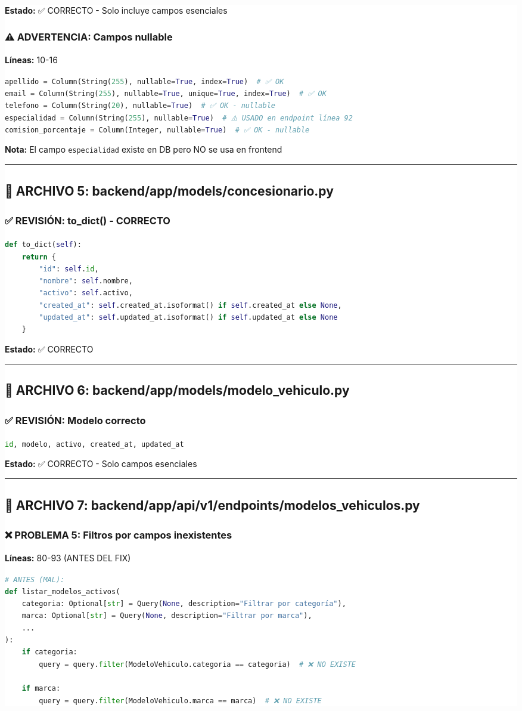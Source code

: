**Estado:** ✅ CORRECTO - Solo incluye campos esenciales

### ⚠️ ADVERTENCIA: Campos nullable
**Líneas:** 10-16
```python
apellido = Column(String(255), nullable=True, index=True)  # ✅ OK
email = Column(String(255), nullable=True, unique=True, index=True)  # ✅ OK
telefono = Column(String(20), nullable=True)  # ✅ OK - nullable
especialidad = Column(String(255), nullable=True)  # ⚠️ USADO en endpoint línea 92
comision_porcentaje = Column(Integer, nullable=True)  # ✅ OK - nullable
```

**Nota:** El campo `especialidad` existe en DB pero NO se usa en frontend

---

## 📁 ARCHIVO 5: backend/app/models/concesionario.py

### ✅ REVISIÓN: to_dict() - CORRECTO
```python
def to_dict(self):
    return {
        "id": self.id,
        "nombre": self.nombre,
        "activo": self.activo,
        "created_at": self.created_at.isoformat() if self.created_at else None,
        "updated_at": self.updated_at.isoformat() if self.updated_at else None
    }
```

**Estado:** ✅ CORRECTO

---

## 📁 ARCHIVO 6: backend/app/models/modelo_vehiculo.py

### ✅ REVISIÓN: Modelo correcto
```python
id, modelo, activo, created_at, updated_at
```
**Estado:** ✅ CORRECTO - Solo campos esenciales

---

## 📁 ARCHIVO 7: backend/app/api/v1/endpoints/modelos_vehiculos.py

### ❌ PROBLEMA 5: Filtros por campos inexistentes
**Líneas:** 80-93 (ANTES DEL FIX)
```python
# ANTES (MAL):
def listar_modelos_activos(
    categoria: Optional[str] = Query(None, description="Filtrar por categoría"),
    marca: Optional[str] = Query(None, description="Filtrar por marca"),
    ...
):
    if categoria:
        query = query.filter(ModeloVehiculo.categoria == categoria)  # ❌ NO EXISTE
    
    if marca:
        query = query.filter(ModeloVehiculo.marca == marca)  # ❌ NO EXISTE
```
